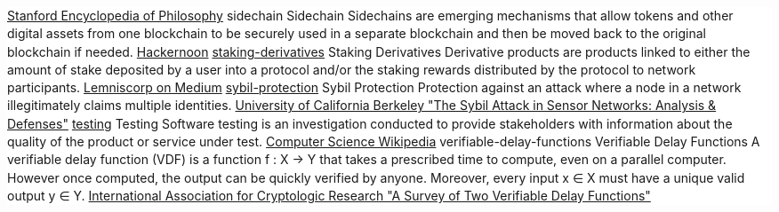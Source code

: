    <td><a href="https://plato.stanford.edu/entries/simulations-science/#:~:text=In%20its%20narrowest%20sense%2C%20a,an%20imaginary%20or%20hypothetical%20one"> Stanford Encyclopedia of Philosophy</a>
   </td>
  </tr>
  <tr>
   <td>sidechain
   </td>
   <td>Sidechain
   </td>
   <td>Sidechains are emerging mechanisms that allow tokens and other digital assets from one blockchain to be securely used in a separate blockchain and then be moved back to the original blockchain if needed.
   </td>
   <td><a href="https://hackernoon.com/what-are-sidechains-1c45ea2daf3">Hackernoon</a>
   </td>
  </tr>
  <tr>
   <td><a href="https://www.smartcontractresearch.org/tag/staking-derivatives">staking-derivatives</a>
   </td>
   <td>Staking Derivatives
   </td>
   <td>Derivative products are products linked to either the amount of stake deposited by a user into a protocol and/or the staking rewards distributed by the protocol to network participants.
   </td>
   <td><a href="https://medium.com/@nicola.santoni/an-intro-to-staking-derivatives-i-a43054efd51c">Lemniscorp on Medium</a>
   </td>
  </tr>
  <tr>
   <td><a href="https://www.smartcontractresearch.org/tag/sybil-protection">sybil-protection</a>
   </td>
   <td>Sybil Protection
   </td>
   <td>Protection against an attack where a node in a network illegitimately claims multiple identities.
   </td>
   <td><a href="https://people.eecs.berkeley.edu/~dawnsong/papers/sybil.pdf">University of California Berkeley "The Sybil Attack in Sensor Networks: Analysis & Defenses"</a>
   </td>
  </tr>
  <tr>
   <td><a href="https://www.smartcontractresearch.org/tag/testing">testing</a>
   </td>
   <td>Testing
   </td>
   <td>Software testing is an investigation conducted to provide stakeholders with information about the quality of the product or service under test.
   </td>
   <td><a href="https://computersciencewiki.org/index.php/Testing_implementation">Computer Science Wikipedia</a>
   </td>
  </tr>
  <tr>
   <td>verifiable-delay-functions
   </td>
   <td>Verifiable Delay Functions
   </td>
   <td>A verifiable delay function (VDF) is a function f : X → Y that takes a prescribed time to compute, even on a parallel computer. However once computed, the output can be quickly verified by anyone. Moreover, every input x ∈ X must have a unique valid output y ∈ Y.
   </td>
   <td><a href="https://eprint.iacr.org/2018/712.pdf">International Association for Cryptologic Research "A Survey of Two Verifiable Delay Functions"</a>
   </td>